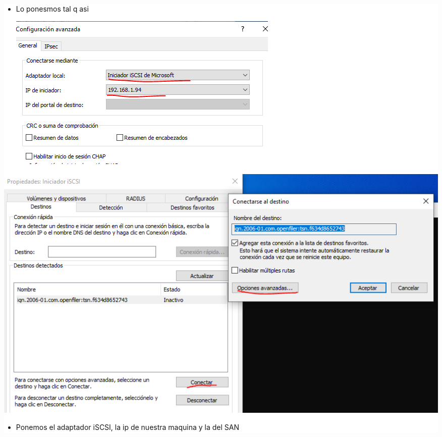 
- Lo ponesmos tal q asi

  ![exWind](https://github.com/ajaicac/Seguridad/blob/main/img/tema2/22/15.PNG)
  
![exWind](https://github.com/ajaicac/Seguridad/blob/main/img/tema2/22/16.PNG)
  
- Ponemos el adaptador iSCSI, la ip de nuestra maquina y la del SAN

